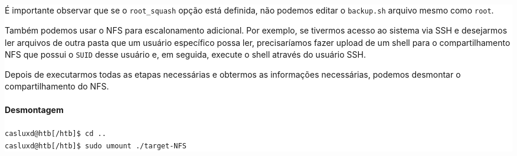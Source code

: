 É importante observar que se o `root_squash` opção está definida, não podemos editar o `backup.sh` arquivo mesmo como `root`.

Também podemos usar o NFS para escalonamento adicional. Por exemplo, se tivermos acesso ao sistema via SSH e desejarmos ler arquivos de outra pasta que um usuário específico possa ler, precisaríamos fazer upload de um shell para o compartilhamento NFS que possui o `SUID` desse usuário e, em seguida, execute o shell através do usuário SSH.

Depois de executarmos todas as etapas necessárias e obtermos as informações necessárias, podemos desmontar o compartilhamento do NFS.

#### Desmontagem

```shell-session
casluxd@htb[/htb]$ cd ..
casluxd@htb[/htb]$ sudo umount ./target-NFS
```

